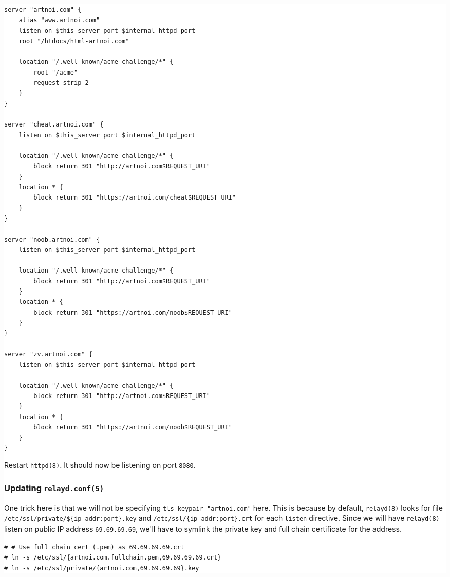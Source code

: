     server "artnoi.com" {
    	alias "www.artnoi.com"
    	listen on $this_server port $internal_httpd_port
    	root "/htdocs/html-artnoi.com"

    	location "/.well-known/acme-challenge/*" {
    		root "/acme"
    		request strip 2
    	}
    }

    server "cheat.artnoi.com" {
    	listen on $this_server port $internal_httpd_port

    	location "/.well-known/acme-challenge/*" {
    		block return 301 "http://artnoi.com$REQUEST_URI"
    	}
    	location * {
    		block return 301 "https://artnoi.com/cheat$REQUEST_URI"
    	}
    }

    server "noob.artnoi.com" {
    	listen on $this_server port $internal_httpd_port

    	location "/.well-known/acme-challenge/*" {
    		block return 301 "http://artnoi.com$REQUEST_URI"
    	}
    	location * {
    		block return 301 "https://artnoi.com/noob$REQUEST_URI"
    	}
    }

    server "zv.artnoi.com" {
    	listen on $this_server port $internal_httpd_port

    	location "/.well-known/acme-challenge/*" {
    		block return 301 "http://artnoi.com$REQUEST_URI"
    	}
    	location * {
    		block return 301 "https://artnoi.com/noob$REQUEST_URI"
    	}
    }

Restart `httpd(8)`. It should now be listening on port `8080`.

### Updating `relayd.conf(5)`

One trick here is that we will not be specifying `tls keypair "artnoi.com"` here. This is because by default, `relayd(8)` looks for file `/etc/ssl/private/${ip_addr:port}.key` and `/etc/ssl/{ip_addr:port}.crt` for each `listen` directive. Since we will have `relayd(8)` listen on public IP address `69.69.69.69`, we'll have to symlink the private key and full chain certificate for the address.

    # # Use full chain cert (.pem) as 69.69.69.69.crt
    # ln -s /etc/ssl/{artnoi.com.fullchain.pem,69.69.69.69.crt}
    # ln -s /etc/ssl/private/{artnoi.com,69.69.69.69}.key
